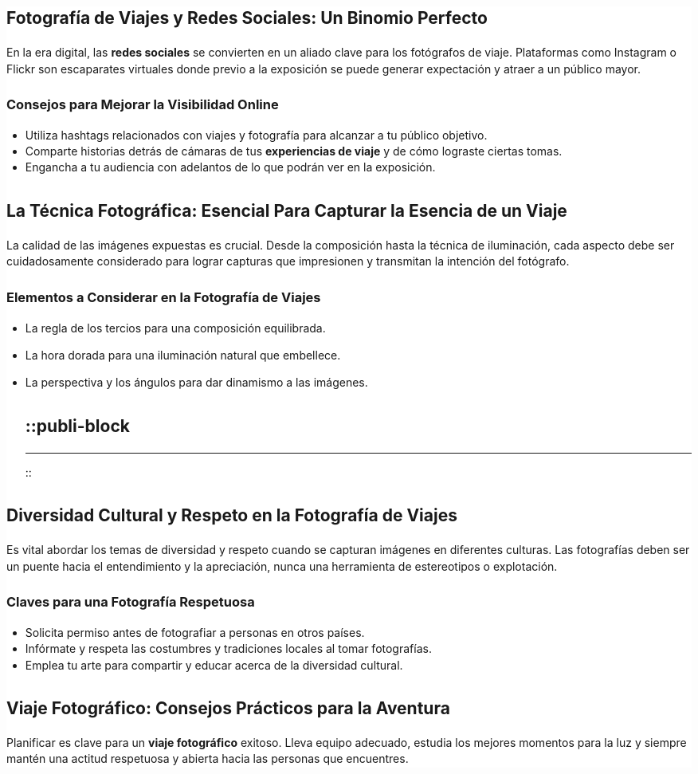 
## Fotografía de Viajes y Redes Sociales: Un Binomio Perfecto

En la era digital, las **redes sociales** se convierten en un aliado clave para los fotógrafos de viaje. Plataformas como Instagram o Flickr son escaparates virtuales donde previo a la exposición se puede generar expectación y atraer a un público mayor.

### Consejos para Mejorar la Visibilidad Online

- Utiliza hashtags relacionados con viajes y fotografía para alcanzar a tu público objetivo.
- Comparte historias detrás de cámaras de tus **experiencias de viaje** y de cómo lograste ciertas tomas.
- Engancha a tu audiencia con adelantos de lo que podrán ver en la exposición.

## La Técnica Fotográfica: Esencial Para Capturar la Esencia de un Viaje

La calidad de las imágenes expuestas es crucial. Desde la composición hasta la técnica de iluminación, cada aspecto debe ser cuidadosamente considerado para lograr capturas que impresionen y transmitan la intención del fotógrafo.

### Elementos a Considerar en la Fotografía de Viajes

- La regla de los tercios para una composición equilibrada.
- La hora dorada para una iluminación natural que embellece.
- La perspectiva y los ángulos para dar dinamismo a las imágenes.


  ::publi-block
  ---
  ---
  ::
  
  

## Diversidad Cultural y Respeto en la Fotografía de Viajes

Es vital abordar los temas de diversidad y respeto cuando se capturan imágenes en diferentes culturas. Las fotografías deben ser un puente hacia el entendimiento y la apreciación, nunca una herramienta de estereotipos o explotación.

### Claves para una Fotografía Respetuosa

- Solicita permiso antes de fotografiar a personas en otros países.
- Infórmate y respeta las costumbres y tradiciones locales al tomar fotografías.
- Emplea tu arte para compartir y educar acerca de la diversidad cultural.

## **Viaje Fotográfico**: Consejos Prácticos para la Aventura

Planificar es clave para un **viaje fotográfico** exitoso. Lleva equipo adecuado, estudia los mejores momentos para la luz y siempre mantén una actitud respetuosa y abierta hacia las personas que encuentres.
